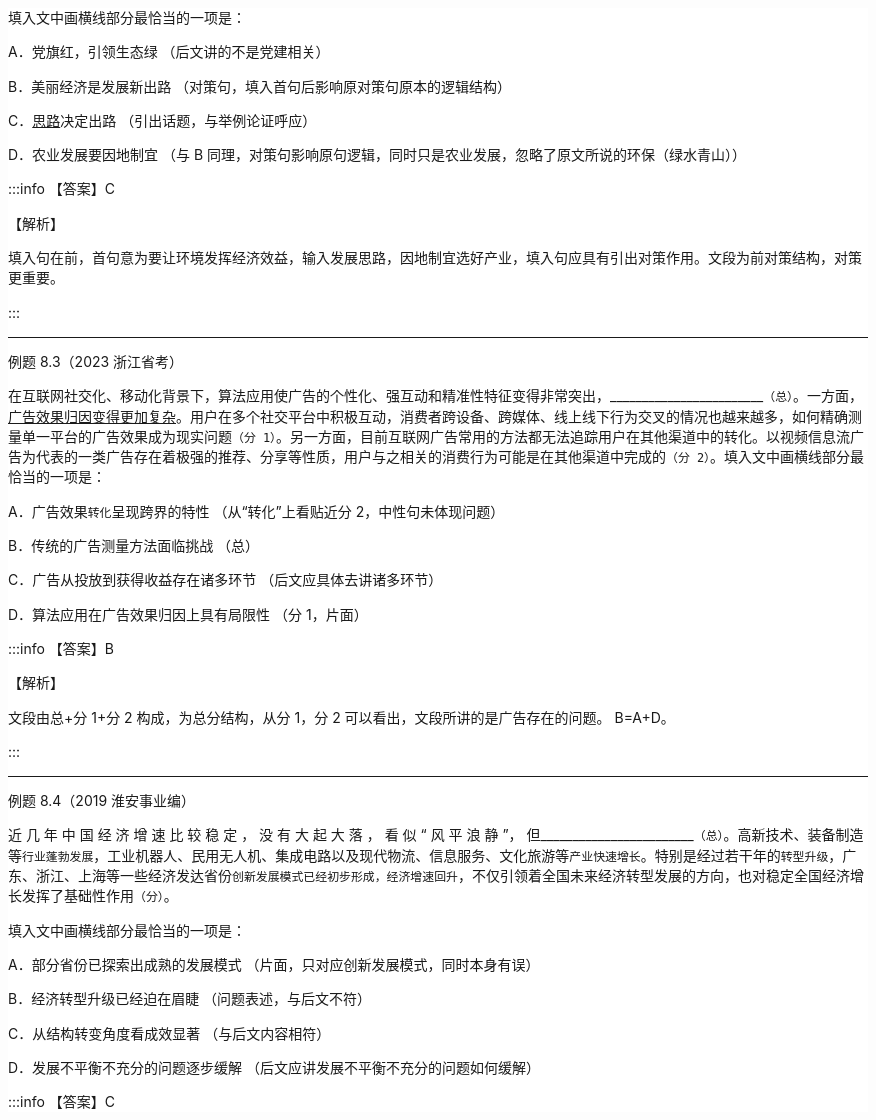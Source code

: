 填入文中画横线部分最恰当的一项是： 

A．党旗红，引领生态绿 （后文讲的不是党建相关） 

B．美丽经济是发展新出路 （对策句，填入首句后影响原对策句原本的逻辑结构） 

C．<u>思路</u>决定出路 （引出话题，与举例论证呼应） 

D．农业发展要因地制宜 （与 B 同理，对策句影响原句逻辑，同时只是农业发展，忽略了原文所说的环保（绿水青山）） 

:::info
【答案】C 

【解析】 

填入句在前，首句意为要让环境发挥经济效益，输入发展思路，因地制宜选好产业，填入句应具有引出对策作用。文段为前对策结构，对策更重要。 

:::

---

例题 8.3（2023 浙江省考） 

在互联网社交化、移动化背景下，算法应用使广告的个性化、强互动和精准性特征变得非常突出，________________________`（总）`。一方面，<u>广告效果归因变得更加复杂</u>。用户在多个社交平台中积极互动，消费者跨设备、跨媒体、线上线下行为交叉的情况也越来越多，如何精确测量单一平台的广告效果成为现实问题`（分 1）`。另一方面，目前互联网广告常用的方法都无法追踪用户在其他渠道中的转化。以视频信息流广告为代表的一类广告存在着极强的推荐、分享等性质，用户与之相关的消费行为可能是在其他渠道中完成的`（分 2）`。填入文中画横线部分最恰当的一项是： 

A．广告效果`转化`呈现跨界的特性 （从“转化”上看贴近分 2，中性句未体现问题） 

B．传统的广告测量方法面临挑战 （总） 

C．广告从投放到获得收益存在诸多环节 （后文应具体去讲诸多环节） 

D．算法应用在广告效果归因上具有局限性 （分 1，片面） 

:::info
【答案】B 

【解析】 

文段由总+分 1+分 2 构成，为总分结构，从分 1，分 2 可以看出，文段所讲的是广告存在的问题。 B=A+D。

:::

---

例题 8.4（2019 淮安事业编） 

近 几 年 中 国 经 济 增 速 比 较 稳 定 ， 没 有 大 起 大 落 ， 看 似 “ 风 平 浪 静 ”， 但________________________`（总）`。高新技术、装备制造等`行业蓬勃发展`，工业机器人、民用无人机、集成电路以及现代物流、信息服务、文化旅游等`产业快速增长`。特别是经过若干年的`转型升级`，广东、浙江、上海等一些经济发达省份`创新发展模式已经初步形成，经济增速回升`，不仅引领着全国未来经济转型发展的方向，也对稳定全国经济增长发挥了基础性作用`（分）`。

填入文中画横线部分最恰当的一项是： 

A．部分省份已探索出成熟的发展模式 （片面，只对应创新发展模式，同时本身有误） 

B．经济转型升级已经迫在眉睫 （问题表述，与后文不符） 

C．从结构转变角度看成效显著 （与后文内容相符） 

D．发展不平衡不充分的问题逐步缓解 （后文应讲发展不平衡不充分的问题如何缓解） 

:::info
【答案】C 
